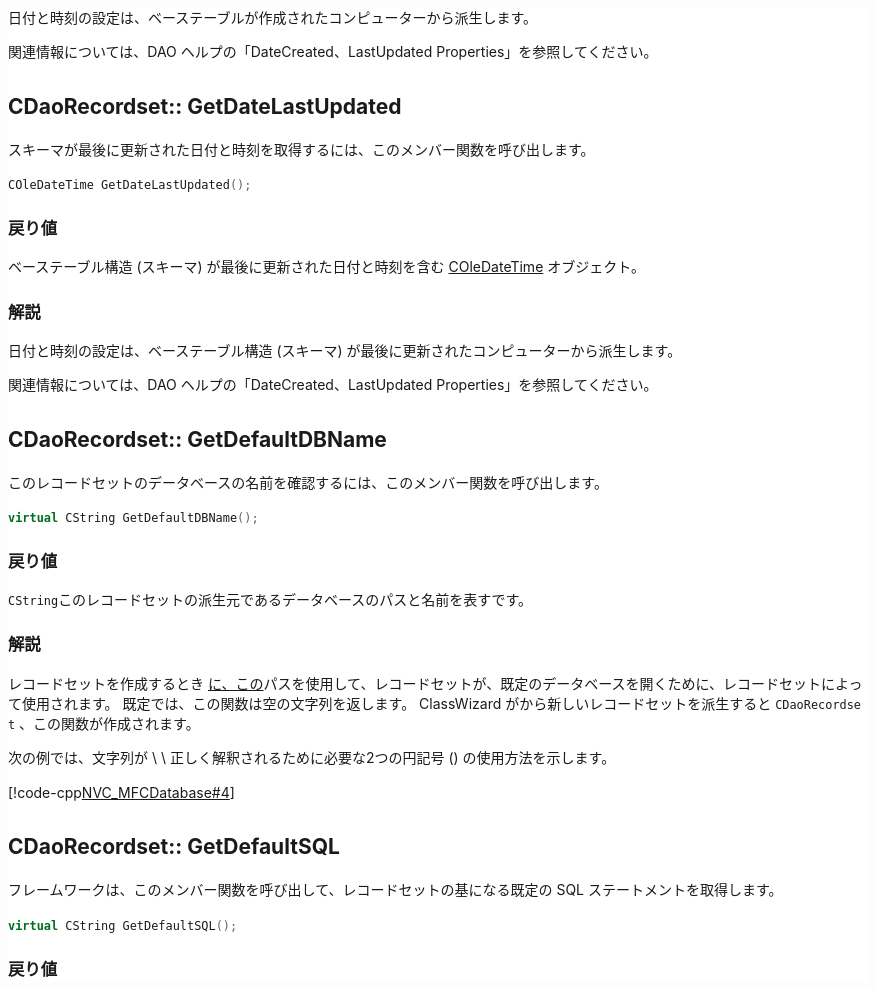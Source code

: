日付と時刻の設定は、ベーステーブルが作成されたコンピューターから派生します。

関連情報については、DAO ヘルプの「DateCreated、LastUpdated Properties」を参照してください。

## <a name="cdaorecordsetgetdatelastupdated"></a><a name="getdatelastupdated"></a> CDaoRecordset:: GetDateLastUpdated

スキーマが最後に更新された日付と時刻を取得するには、このメンバー関数を呼び出します。

```cpp
COleDateTime GetDateLastUpdated();
```

### <a name="return-value"></a>戻り値

ベーステーブル構造 (スキーマ) が最後に更新された日付と時刻を含む [COleDateTime](../../atl-mfc-shared/reference/coledatetime-class.md) オブジェクト。

### <a name="remarks"></a>解説

日付と時刻の設定は、ベーステーブル構造 (スキーマ) が最後に更新されたコンピューターから派生します。

関連情報については、DAO ヘルプの「DateCreated、LastUpdated Properties」を参照してください。

## <a name="cdaorecordsetgetdefaultdbname"></a><a name="getdefaultdbname"></a> CDaoRecordset:: GetDefaultDBName

このレコードセットのデータベースの名前を確認するには、このメンバー関数を呼び出します。

```cpp
virtual CString GetDefaultDBName();
```

### <a name="return-value"></a>戻り値

`CString`このレコードセットの派生元であるデータベースのパスと名前を表すです。

### <a name="remarks"></a>解説

レコードセットを作成するとき [に、この](../../mfc/reference/cdaodatabase-class.md)パスを使用して、レコードセットが、既定のデータベースを開くために、レコードセットによって使用されます。 既定では、この関数は空の文字列を返します。 ClassWizard がから新しいレコードセットを派生すると `CDaoRecordset` 、この関数が作成されます。

次の例では、文字列が \\ \\ 正しく解釈されるために必要な2つの円記号 () の使用方法を示します。

[!code-cpp[NVC_MFCDatabase#4](../../mfc/codesnippet/cpp/cdaorecordset-class_4.cpp)]

## <a name="cdaorecordsetgetdefaultsql"></a><a name="getdefaultsql"></a> CDaoRecordset:: GetDefaultSQL

フレームワークは、このメンバー関数を呼び出して、レコードセットの基になる既定の SQL ステートメントを取得します。

```cpp
virtual CString GetDefaultSQL();
```

### <a name="return-value"></a>戻り値
